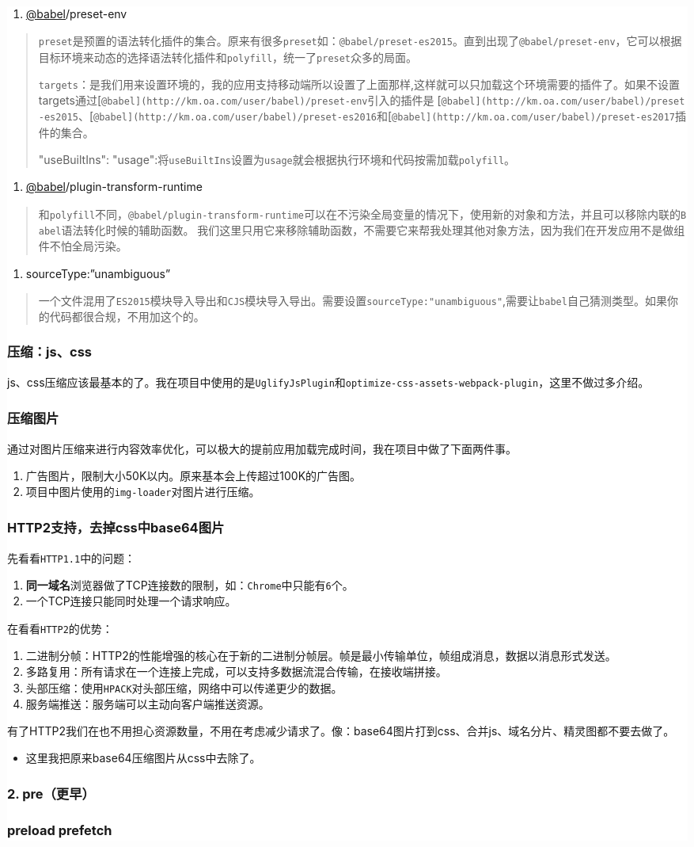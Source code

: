 1. [@babel](http://km.oa.com/user/babel)/preset-env

> `preset`是预置的语法转化插件的集合。原来有很多`preset`如：`@babel/preset-es2015`。直到出现了`@babel/preset-env`，它可以根据目标环境来动态的选择语法转化插件和`polyfill`，统一了`preset`众多的局面。
> 
> 
> `targets`：是我们用来设置环境的，我的应用支持移动端所以设置了上面那样,这样就可以只加载这个环境需要的插件了。如果不设置targets通过[`@babel](http://km.oa.com/user/babel)/preset-env`引入的插件是 [`@babel](http://km.oa.com/user/babel)/preset-es2015`、[`@babel](http://km.oa.com/user/babel)/preset-es2016`和[`@babel](http://km.oa.com/user/babel)/preset-es2017`插件的集合。
> 
> "useBuiltIns": "usage":将`useBuiltIns`设置为`usage`就会根据执行环境和代码按需加载`polyfill`。
> 
1. [@babel](http://km.oa.com/user/babel)/plugin-transform-runtime

> 和`polyfill`不同，`@babel/plugin-transform-runtime`可以在不污染全局变量的情况下，使用新的对象和方法，并且可以移除内联的`Babel`语法转化时候的辅助函数。 我们这里只用它来移除辅助函数，不需要它来帮我处理其他对象方法，因为我们在开发应用不是做组件不怕全局污染。
> 
1. sourceType:”unambiguous”

> 一个文件混用了`ES2015`模块导入导出和`CJS`模块导入导出。需要设置`sourceType:"unambiguous"`,需要让`babel`自己猜测类型。如果你的代码都很合规，不用加这个的。
> 

### 压缩：js、css

js、css压缩应该最基本的了。我在项目中使用的是`UglifyJsPlugin`和`optimize-css-assets-webpack-plugin`，这里不做过多介绍。

### 压缩图片

通过对图片压缩来进行内容效率优化，可以极大的提前应用加载完成时间，我在项目中做了下面两件事。

1. 广告图片，限制大小50K以内。原来基本会上传超过100K的广告图。
2. 项目中图片使用的`img-loader`对图片进行压缩。

### HTTP2支持，去掉css中base64图片

先看看`HTTP1.1`中的问题：

1. **同一域名**浏览器做了TCP连接数的限制，如：`Chrome`中只能有`6`个。
2. 一个TCP连接只能同时处理一个请求响应。

在看看`HTTP2`的优势：

1. 二进制分帧：HTTP2的性能增强的核心在于新的二进制分帧层。帧是最小传输单位，帧组成消息，数据以消息形式发送。
2. 多路复用：所有请求在一个连接上完成，可以支持多数据流混合传输，在接收端拼接。
3. 头部压缩：使用`HPACK`对头部压缩，网络中可以传递更少的数据。
4. 服务端推送：服务端可以主动向客户端推送资源。

有了HTTP2我们在也不用担心资源数量，不用在考虑减少请求了。像：base64图片打到css、合并js、域名分片、精灵图都不要去做了。

- 这里我把原来base64压缩图片从css中去除了。

### 2. pre（更早）

### preload prefetch
